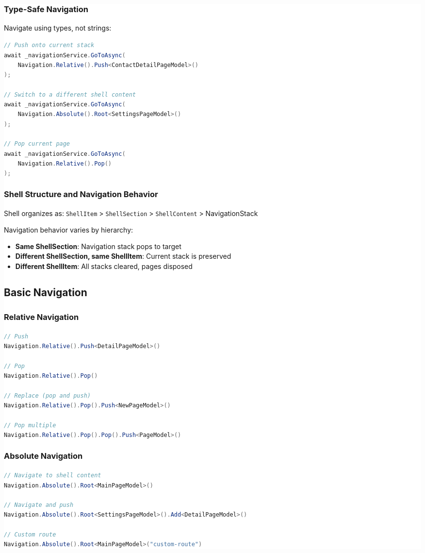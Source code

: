### Type-Safe Navigation

Navigate using types, not strings:

```csharp
// Push onto current stack
await _navigationService.GoToAsync(
    Navigation.Relative().Push<ContactDetailPageModel>()
);

// Switch to a different shell content
await _navigationService.GoToAsync(
    Navigation.Absolute().Root<SettingsPageModel>()
);

// Pop current page
await _navigationService.GoToAsync(
    Navigation.Relative().Pop()
);
```

### Shell Structure and Navigation Behavior

Shell organizes as: `ShellItem` > `ShellSection` > `ShellContent` > NavigationStack

Navigation behavior varies by hierarchy:
- **Same ShellSection**: Navigation stack pops to target
- **Different ShellSection, same ShellItem**: Current stack is preserved
- **Different ShellItem**: All stacks cleared, pages disposed

## Basic Navigation

### Relative Navigation

```csharp
// Push
Navigation.Relative().Push<DetailPageModel>()

// Pop
Navigation.Relative().Pop()

// Replace (pop and push)
Navigation.Relative().Pop().Push<NewPageModel>()

// Pop multiple
Navigation.Relative().Pop().Pop().Push<PageModel>()
```

### Absolute Navigation

```csharp
// Navigate to shell content
Navigation.Absolute().Root<MainPageModel>()

// Navigate and push
Navigation.Absolute().Root<SettingsPageModel>().Add<DetailPageModel>()

// Custom route
Navigation.Absolute().Root<MainPageModel>("custom-route")
```

